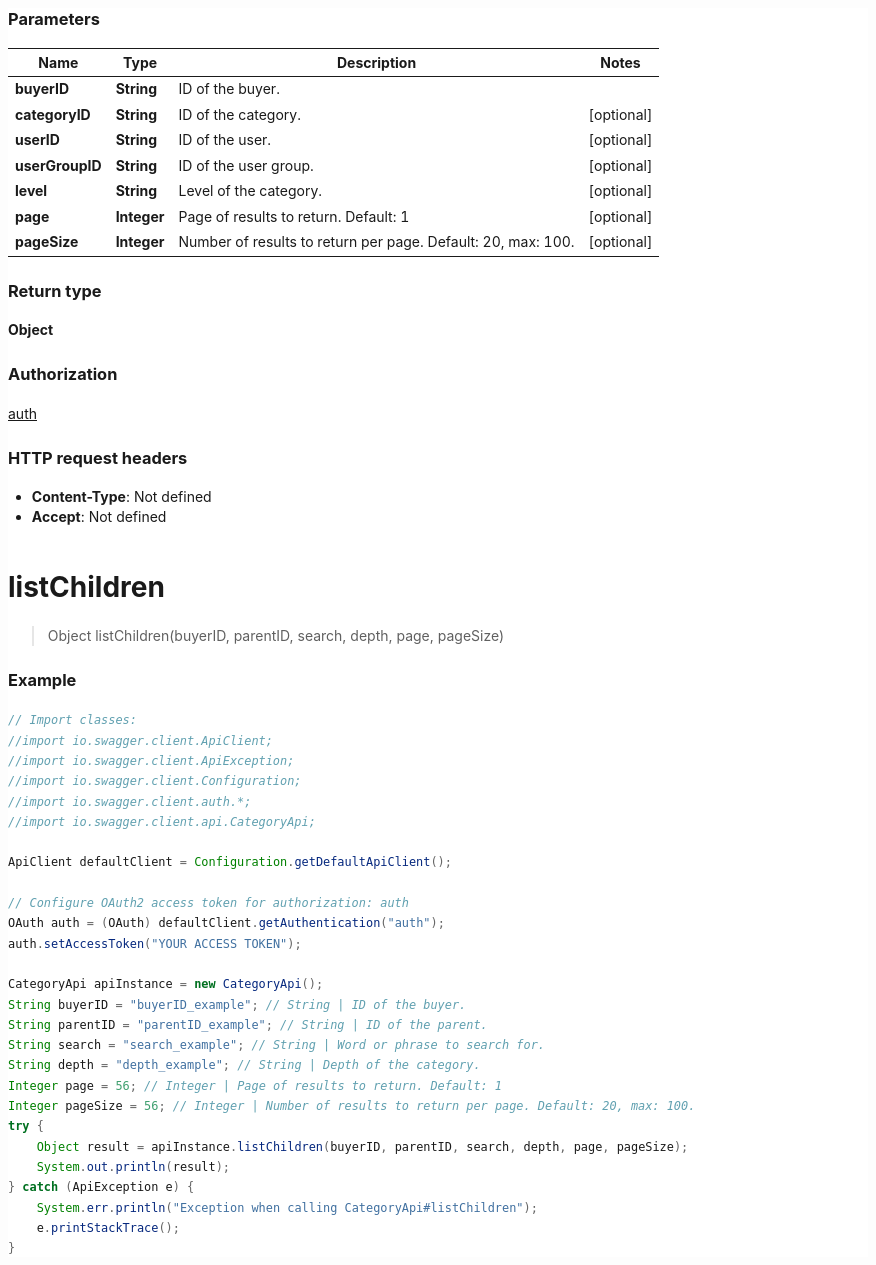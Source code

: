 ```java
```

### Parameters

Name | Type | Description  | Notes
------------- | ------------- | ------------- | -------------
 **buyerID** | **String**| ID of the buyer. |
 **categoryID** | **String**| ID of the category. | [optional]
 **userID** | **String**| ID of the user. | [optional]
 **userGroupID** | **String**| ID of the user group. | [optional]
 **level** | **String**| Level of the category. | [optional]
 **page** | **Integer**| Page of results to return. Default: 1 | [optional]
 **pageSize** | **Integer**| Number of results to return per page. Default: 20, max: 100. | [optional]

### Return type

**Object**

### Authorization

[auth](../README.md#auth)

### HTTP request headers

 - **Content-Type**: Not defined
 - **Accept**: Not defined

<a name="listChildren"></a>
# **listChildren**
> Object listChildren(buyerID, parentID, search, depth, page, pageSize)



### Example
```java
// Import classes:
//import io.swagger.client.ApiClient;
//import io.swagger.client.ApiException;
//import io.swagger.client.Configuration;
//import io.swagger.client.auth.*;
//import io.swagger.client.api.CategoryApi;

ApiClient defaultClient = Configuration.getDefaultApiClient();

// Configure OAuth2 access token for authorization: auth
OAuth auth = (OAuth) defaultClient.getAuthentication("auth");
auth.setAccessToken("YOUR ACCESS TOKEN");

CategoryApi apiInstance = new CategoryApi();
String buyerID = "buyerID_example"; // String | ID of the buyer.
String parentID = "parentID_example"; // String | ID of the parent.
String search = "search_example"; // String | Word or phrase to search for.
String depth = "depth_example"; // String | Depth of the category.
Integer page = 56; // Integer | Page of results to return. Default: 1
Integer pageSize = 56; // Integer | Number of results to return per page. Default: 20, max: 100.
try {
    Object result = apiInstance.listChildren(buyerID, parentID, search, depth, page, pageSize);
    System.out.println(result);
} catch (ApiException e) {
    System.err.println("Exception when calling CategoryApi#listChildren");
    e.printStackTrace();
}
```